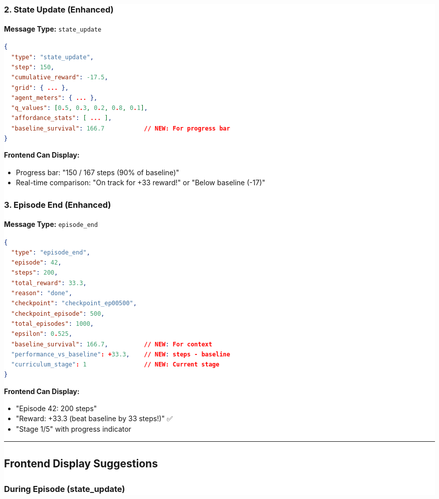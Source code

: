 ### 2. State Update (Enhanced)

**Message Type:** `state_update`

```json
{
  "type": "state_update",
  "step": 150,
  "cumulative_reward": -17.5,
  "grid": { ... },
  "agent_meters": { ... },
  "q_values": [0.5, 0.3, 0.2, 0.8, 0.1],
  "affordance_stats": [ ... ],
  "baseline_survival": 166.7           // NEW: For progress bar
}
```

**Frontend Can Display:**

- Progress bar: "150 / 167 steps (90% of baseline)"
- Real-time comparison: "On track for +33 reward!" or "Below baseline (-17)"

### 3. Episode End (Enhanced)

**Message Type:** `episode_end`

```json
{
  "type": "episode_end",
  "episode": 42,
  "steps": 200,
  "total_reward": 33.3,
  "reason": "done",
  "checkpoint": "checkpoint_ep00500",
  "checkpoint_episode": 500,
  "total_episodes": 1000,
  "epsilon": 0.525,
  "baseline_survival": 166.7,          // NEW: For context
  "performance_vs_baseline": +33.3,    // NEW: steps - baseline
  "curriculum_stage": 1                // NEW: Current stage
}
```

**Frontend Can Display:**

- "Episode 42: 200 steps"
- "Reward: +33.3 (beat baseline by 33 steps!)" ✅
- "Stage 1/5" with progress indicator

---

## Frontend Display Suggestions

### During Episode (state_update)
